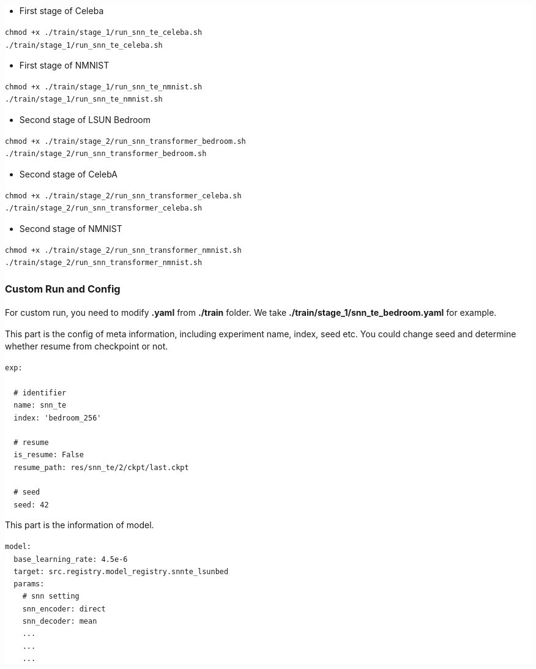 - First stage of Celeba
```
chmod +x ./train/stage_1/run_snn_te_celeba.sh
./train/stage_1/run_snn_te_celeba.sh
```

- First stage of NMNIST
```
chmod +x ./train/stage_1/run_snn_te_nmnist.sh
./train/stage_1/run_snn_te_nmnist.sh
```

- Second stage of LSUN Bedroom
```
chmod +x ./train/stage_2/run_snn_transformer_bedroom.sh
./train/stage_2/run_snn_transformer_bedroom.sh
```

- Second stage of CelebA
```
chmod +x ./train/stage_2/run_snn_transformer_celeba.sh
./train/stage_2/run_snn_transformer_celeba.sh
```

- Second stage of NMNIST
```
chmod +x ./train/stage_2/run_snn_transformer_nmnist.sh
./train/stage_2/run_snn_transformer_nmnist.sh
```

### Custom Run and Config
For custom run, you need to modify **.yaml** from **./train** folder. We take **./train/stage_1/snn_te_bedroom.yaml** for example.

This part is the config of meta information, including experiment name, index, seed etc. You could change seed and determine whether resume from checkpoint or not.
```
exp:

  # identifier
  name: snn_te
  index: 'bedroom_256'

  # resume
  is_resume: False
  resume_path: res/snn_te/2/ckpt/last.ckpt

  # seed
  seed: 42
```

This part is the information of model. 
```
model:
  base_learning_rate: 4.5e-6
  target: src.registry.model_registry.snnte_lsunbed
  params:
    # snn setting
    snn_encoder: direct
    snn_decoder: mean
    ...
    ...
    ...
```

